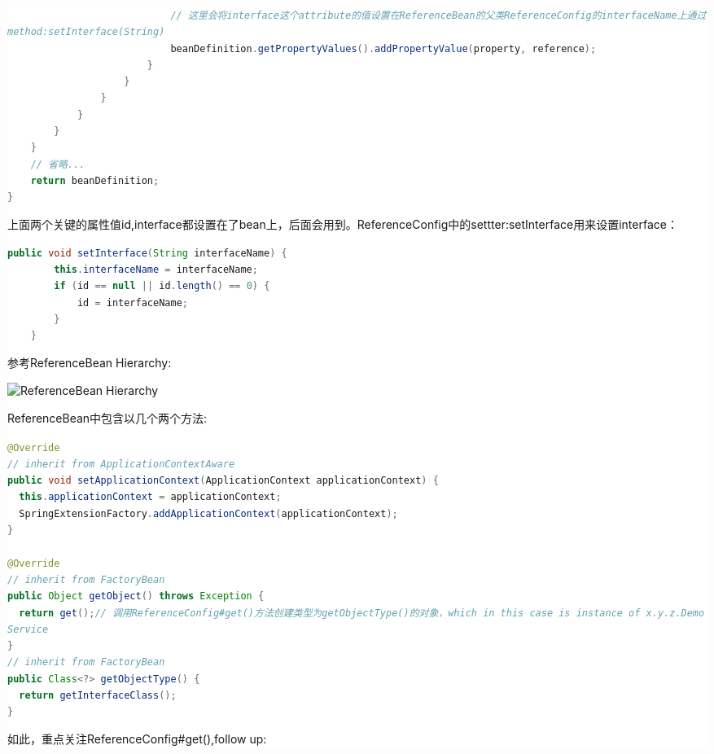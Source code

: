```java
                            // 这里会将interface这个attribute的值设置在ReferenceBean的父类ReferenceConfig的interfaceName上通过method:setInterface(String)
                            beanDefinition.getPropertyValues().addPropertyValue(property, reference);
                        }
                    }
                }
            }
        }
    }
    // 省略...
    return beanDefinition;
}
```

上面两个关键的属性值id,interface都设置在了bean上，后面会用到。ReferenceConfig中的settter:setInterface用来设置interface：

```java
public void setInterface(String interfaceName) {
        this.interfaceName = interfaceName;
        if (id == null || id.length() == 0) {
            id = interfaceName;
        }
    }
```

参考ReferenceBean Hierarchy:

![ReferenceBean Hierarchy](http://ww1.sinaimg.cn/mw690/50508d62gw1fa1b4h76xgj21960van07.jpg)



ReferenceBean中包含以几个两个方法:

```java
@Override
// inherit from ApplicationContextAware
public void setApplicationContext(ApplicationContext applicationContext) {
  this.applicationContext = applicationContext;
  SpringExtensionFactory.addApplicationContext(applicationContext);
}

@Override
// inherit from FactoryBean
public Object getObject() throws Exception {
  return get();// 调用ReferenceConfig#get()方法创建类型为getObjectType()的对象，which in this case is instance of x.y.z.DemoService
}
// inherit from FactoryBean
public Class<?> getObjectType() {
  return getInterfaceClass();
}
```

如此，重点关注ReferenceConfig#get(),follow up:
